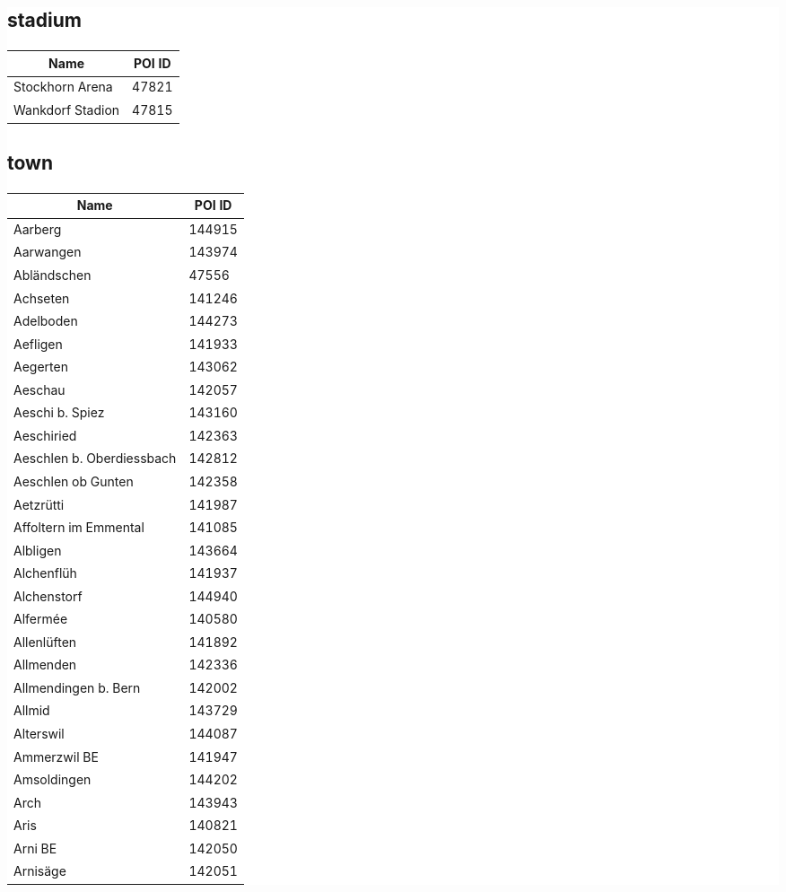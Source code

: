 ## stadium

| Name             | POI ID |
| ---------------- | ------ |
| Stockhorn Arena  | 47821  |
| Wankdorf Stadion | 47815  |

## town

| Name                       | POI ID |
| -------------------------- | ------ |
| Aarberg                    | 144915 |
| Aarwangen                  | 143974 |
| Abländschen                | 47556  |
| Achseten                   | 141246 |
| Adelboden                  | 144273 |
| Aefligen                   | 141933 |
| Aegerten                   | 143062 |
| Aeschau                    | 142057 |
| Aeschi b. Spiez            | 143160 |
| Aeschiried                 | 142363 |
| Aeschlen b. Oberdiessbach  | 142812 |
| Aeschlen ob Gunten         | 142358 |
| Aetzrütti                  | 141987 |
| Affoltern im Emmental      | 141085 |
| Albligen                   | 143664 |
| Alchenflüh                 | 141937 |
| Alchenstorf                | 144940 |
| Alfermée                   | 140580 |
| Allenlüften                | 141892 |
| Allmenden                  | 142336 |
| Allmendingen b. Bern       | 142002 |
| Allmid                     | 143729 |
| Alterswil                  | 144087 |
| Ammerzwil BE               | 141947 |
| Amsoldingen                | 144202 |
| Arch                       | 143943 |
| Aris                       | 140821 |
| Arni BE                    | 142050 |
| Arnisäge                   | 142051 |